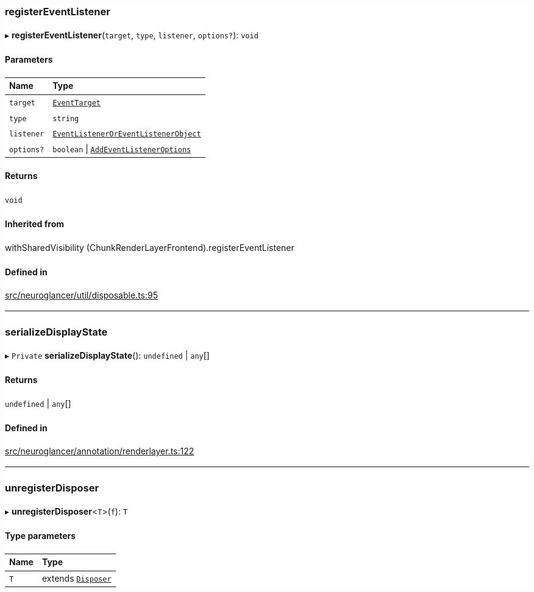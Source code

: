 ### registerEventListener

▸ **registerEventListener**(`target`, `type`, `listener`, `options?`): `void`

#### Parameters

| Name | Type |
| :------ | :------ |
| `target` | [`EventTarget`](../modules/main_module._internal_.md#eventtarget) |
| `type` | `string` |
| `listener` | [`EventListenerOrEventListenerObject`](../modules/main_module._internal_.md#eventlisteneroreventlistenerobject) |
| `options?` | `boolean` \| [`AddEventListenerOptions`](../interfaces/main_module._internal_.AddEventListenerOptions.md) |

#### Returns

`void`

#### Inherited from

withSharedVisibility
(ChunkRenderLayerFrontend).registerEventListener

#### Defined in

[src/neuroglancer/util/disposable.ts:95](https://github.com/ActiveBrainAtlas2/neuroglancer/blob/91617476/src/neuroglancer/util/disposable.ts#L95)

___

### serializeDisplayState

▸ `Private` **serializeDisplayState**(): `undefined` \| `any`[]

#### Returns

`undefined` \| `any`[]

#### Defined in

[src/neuroglancer/annotation/renderlayer.ts:122](https://github.com/ActiveBrainAtlas2/neuroglancer/blob/91617476/src/neuroglancer/annotation/renderlayer.ts#L122)

___

### unregisterDisposer

▸ **unregisterDisposer**<`T`\>(`f`): `T`

#### Type parameters

| Name | Type |
| :------ | :------ |
| `T` | extends [`Disposer`](../modules/neuroglancer_util_disposable.md#disposer) |
